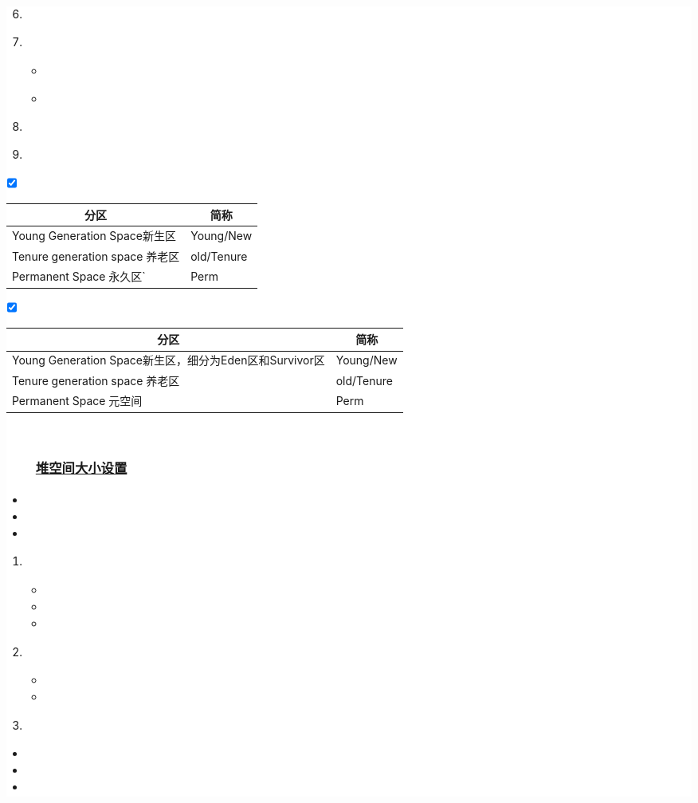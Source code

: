 
6. <font face=幼圆 color=white>数组和对象可能永远不会存储在栈上，因为栈帧中保存引用，这个引用指向对象或者数组在堆中的位置</font>

7. <font face=幼圆 color=white>在方法结束后，堆中的对象不会马上被移除，仅仅在垃圾收集的时候才会被移除</font>

   - <font face=幼圆 color=white>也就是触发了GC的时候，才会进行回收。</font>

   - <font face=幼圆 color=white>如果堆中对象马上被回收，那么用户线程就会受到影响，因为有 stop the word。</font>

8. <font face=幼圆 color=white>堆，是GC（Garbage Collection，垃圾收集器）执行垃圾回收的重点区域</font>

9. <font face=幼圆 color=white>现代垃圾收集器大部分基于分代收集理论设计，堆空间细分为：</font>

  - [x] <font face=幼圆 color=white>Java 7及之前堆内存逻辑上分为：新生区+养老区+永久区</font>

| 分区                           | 简称       |
| ------------------------------ | ---------- |
| Young Generation Space新生区   | Young/New  |
| Tenure generation space 养老区 | old/Tenure |
| Permanent Space    永久区`     | Perm       |

  


  - [x] <font face=幼圆 color=white>Java 8及之后堆内存逻辑分为：新生区+养老区+元空间</font>

| 分区                                                   | 简称       |
| ------------------------------------------------------ | ---------- |
| Young Generation Space新生区，细分为Eden区和Survivor区 | Young/New  |
| Tenure generation space 养老区                         | old/Tenure |
| Permanent Space    元空间                              | Perm       |

<font face=幼圆 color=white>其中，新生区=新生代=年轻代；养老区=老年区=老年代；永久区=永久代</font>

###  <font face=幼圆 color=white>4.2、[堆空间大小设置](https://docs.oracle.com/en/java/javase/11/tools/java.html#GUID-3B1CE181-CD30-4178-9602-230B800D4FAE)</font>

- <font face=幼圆 color=white>jps 查看线程</font>
- <font face=幼圆 color=white>jps-gc pid 查看指定线程详细</font>
- <font face=幼圆 color=white>jinfo -flag SurvivorRatio pid</font>

1. <font face=幼圆 color=white>设置堆空间大小的参数①-Xms 用来设置堆空间（年轻代+老年代）的初始空间大小 </font>
   - <font face=幼圆 color=white>-X是JVM的运行参数</font>
   - <font face=幼圆 color=white>ms是memory start</font>
   - <font face=幼圆 color=white>-Xmx 用来设置堆空间（）的最大内存大小</font>

2. <font face=幼圆 color=white>默认堆空间大小</font>
   - <font face=幼圆 color=white>初始内存大小：物理电脑内存大小  / 64</font>
   - <font face=幼圆 color=white>最大内存大小：物理电脑内存大小 / 4</font>

3. <font face=幼圆 color=white>手动设置堆内存大小</font>

- <font face=幼圆 color=white>开发中建议将初始堆内存和最大堆内存设置成相同的值</font>
- <font face=幼圆 color=white>-Xms600m -Xmx600m</font>
- <font face=幼圆 color=white>-Xms600m -Xmx600m -XX:+PrintGCDetails 幸存者区只会用一个</font>
